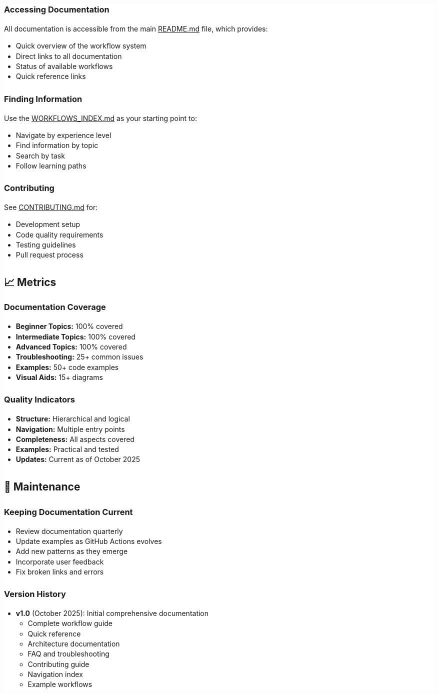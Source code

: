 ### Accessing Documentation
All documentation is accessible from the main [README.md](README.md) file, which provides:
- Quick overview of the workflow system
- Direct links to all documentation
- Status of available workflows
- Quick reference links

### Finding Information
Use the [WORKFLOWS_INDEX.md](.github/WORKFLOWS_INDEX.md) as your starting point to:
- Navigate by experience level
- Find information by topic
- Search by task
- Follow learning paths

### Contributing
See [CONTRIBUTING.md](CONTRIBUTING.md) for:
- Development setup
- Code quality requirements
- Testing guidelines
- Pull request process

## 📈 Metrics

### Documentation Coverage
- **Beginner Topics:** 100% covered
- **Intermediate Topics:** 100% covered
- **Advanced Topics:** 100% covered
- **Troubleshooting:** 25+ common issues
- **Examples:** 50+ code examples
- **Visual Aids:** 15+ diagrams

### Quality Indicators
- **Structure:** Hierarchical and logical
- **Navigation:** Multiple entry points
- **Completeness:** All aspects covered
- **Examples:** Practical and tested
- **Updates:** Current as of October 2025

## 🔄 Maintenance

### Keeping Documentation Current
- Review documentation quarterly
- Update examples as GitHub Actions evolves
- Add new patterns as they emerge
- Incorporate user feedback
- Fix broken links and errors

### Version History
- **v1.0** (October 2025): Initial comprehensive documentation
  - Complete workflow guide
  - Quick reference
  - Architecture documentation
  - FAQ and troubleshooting
  - Contributing guide
  - Navigation index
  - Example workflows
